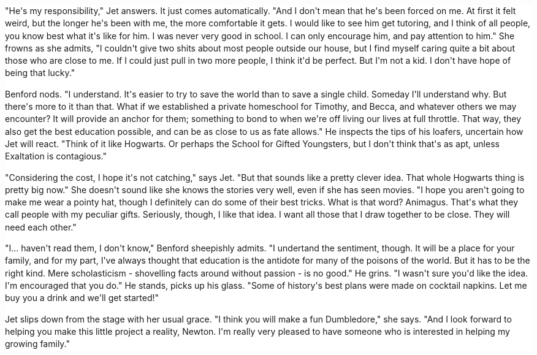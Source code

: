 "He's my responsibility," Jet answers. It just comes automatically. "And I don't mean that he's been forced on me. At first it felt weird, but the longer he's been with me, the more comfortable it gets. I would like to see him get tutoring, and I think of all people, you know best what it's like for him. I was never very good in school. I can only encourage him, and pay attention to him." She frowns as she admits, "I couldn't give two shits about most people outside our house, but I find myself caring quite a bit about those who are close to me. If I could just pull in two more people, I think it'd be perfect. But I'm not a kid. I don't have hope of being that lucky."

Benford nods. "I understand. It's easier to try to save the world than to save a single child. Someday I'll understand why. But there's more to it than that. What if we established a private homeschool for Timothy, and Becca, and whatever others we may encounter? It will provide an anchor for them; something to bond to when we're off living our lives at full throttle. That way, they also get the best education possible, and can be as close to us as fate allows." He inspects the tips of his loafers, uncertain how Jet will react. "Think of it like Hogwarts. Or perhaps the School for Gifted Youngsters, but I don't think that's as apt, unless Exaltation is contagious."

"Considering the cost, I hope it's not catching," says Jet. "But that sounds like a pretty clever idea. That whole Hogwarts thing is pretty big now." She doesn't sound like she knows the stories very well, even if she has seen movies. "I hope you aren't going to make me wear a pointy hat, though I definitely can do some of their best tricks. What is that word? Animagus. That's what they call people with my peculiar gifts. Seriously, though, I like that idea. I want all those that I draw together to be close. They will need each other."

"I... haven't read them, I don't know," Benford sheepishly admits. "I undertand the sentiment, though. It will be a place for your family, and for my part, I've always thought that education is the antidote for many of the poisons of the world. But it has to be the right kind. Mere scholasticism - shovelling facts around without passion - is no good." He grins. "I wasn't sure you'd like the idea. I'm encouraged that you do." He stands, picks up his glass. "Some of history's best plans were made on cocktail napkins. Let me buy you a drink and we'll get started!"

Jet slips down from the stage with her usual grace. "I think you will make a fun Dumbledore," she says. "And I look forward to helping you make this little project a reality, Newton. I'm really very pleased to have someone who is interested in helping my growing family."